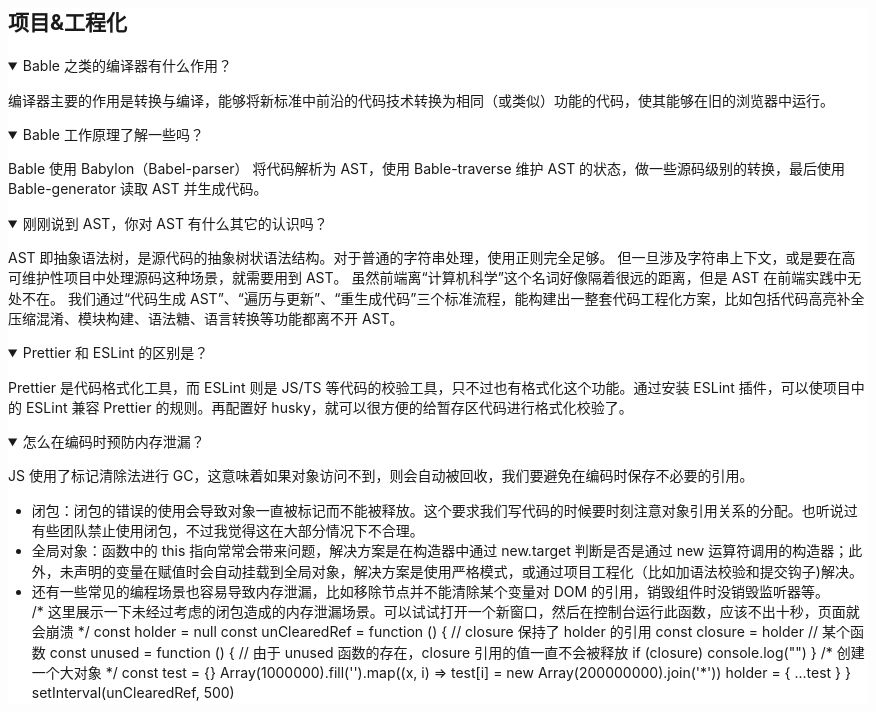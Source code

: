 ## 项目&工程化

<details open>
    <summary>Bable 之类的编译器有什么作用？</summary>
    <p>
        编译器主要的作用是转换与编译，能够将新标准中前沿的代码技术转换为相同（或类似）功能的代码，使其能够在旧的浏览器中运行。
    </p>
</details>

<details open>
    <summary>Bable 工作原理了解一些吗？</summary>
    <p>
        Bable 使用 Babylon（Babel-parser） 将代码解析为 AST，使用 Bable-traverse 维护 AST 的状态，做一些源码级别的转换，最后使用 Bable-generator 读取 AST 并生成代码。
    </p>
</details>

<details open>
    <summary>刚刚说到 AST，你对 AST 有什么其它的认识吗？</summary>
    <p>
        AST 即抽象语法树，是源代码的抽象树状语法结构。对于普通的字符串处理，使用正则完全足够。
        但一旦涉及字符串上下文，或是要在高可维护性项目中处理源码这种场景，就需要用到 AST。
        虽然前端离“计算机科学”这个名词好像隔着很远的距离，但是 AST 在前端实践中无处不在。
        我们通过“代码生成 AST”、“遍历与更新”、“重生成代码”三个标准流程，能构建出一整套代码工程化方案，比如包括代码高亮补全压缩混淆、模块构建、语法糖、语言转换等功能都离不开 AST。
    </p>
</details>

<details open>
    <summary>Prettier 和 ESLint 的区别是？</summary>
    <p>Prettier 是代码格式化工具，而 ESLint 则是 JS/TS 等代码的校验工具，只不过也有格式化这个功能。通过安装 ESLint 插件，可以使项目中的 ESLint 兼容 Prettier 的规则。再配置好 husky，就可以很方便的给暂存区代码进行格式化校验了。</p>
</details>

<details open>
    <summary>怎么在编码时预防内存泄漏？</summary>
    <p>
        JS 使用了标记清除法进行 GC，这意味着如果对象访问不到，则会自动被回收，我们要避免在编码时保存不必要的引用。<br />
        <ul>
            <li>闭包：闭包的错误的使用会导致对象一直被标记而不能被释放。这个要求我们写代码的时候要时刻注意对象引用关系的分配。也听说过有些团队禁止使用闭包，不过我觉得这在大部分情况下不合理。</li>
            <li>全局对象：函数中的 this 指向常常会带来问题，解决方案是在构造器中通过 new.target 判断是否是通过 new 运算符调用的构造器；此外，未声明的变量在赋值时会自动挂载到全局对象，解决方案是使用严格模式，或通过项目工程化（比如加语法校验和提交钩子)解决。</li>
            <li>还有一些常见的编程场景也容易导致内存泄漏，比如移除节点并不能清除某个变量对 DOM 的引用，销毁组件时没销毁监听器等。</li>
            <Highlight>
                /* 这里展示一下未经过考虑的闭包造成的内存泄漏场景。可以试试打开一个新窗口，然后在控制台运行此函数，应该不出十秒，页面就会崩溃 */
                const holder = null
                const unClearedRef = function () {
                    // closure 保持了 holder 的引用
                    const closure = holder
                    // 某个函数
                    const unused = function () {
                        // 由于 unused 函数的存在，closure 引用的值一直不会被释放
                        if (closure) console.log("")
                    }
                    /* 创建一个大对象 */
                    const test = {}
                    Array(1000000).fill('').map((x, i) => test[i] = new Array(200000000).join('*'))
                    holder = { ...test }
                }
                setInterval(unClearedRef, 500)
            </Highlight>
        </ul>
    </p>
</details>
